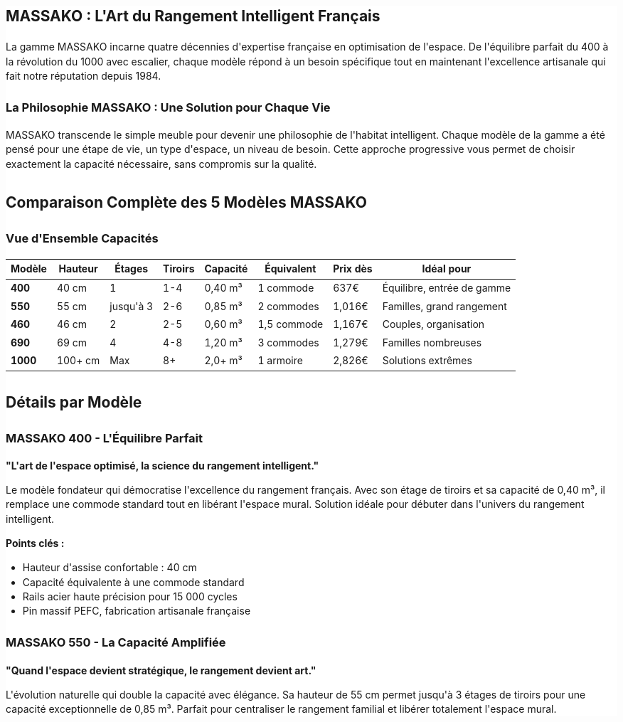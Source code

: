 
## MASSAKO : L'Art du Rangement Intelligent Français

La gamme MASSAKO incarne quatre décennies d'expertise française en optimisation de l'espace. De l'équilibre parfait du 400 à la révolution du 1000 avec escalier, chaque modèle répond à un besoin spécifique tout en maintenant l'excellence artisanale qui fait notre réputation depuis 1984.

### La Philosophie MASSAKO : Une Solution pour Chaque Vie

MASSAKO transcende le simple meuble pour devenir une philosophie de l'habitat intelligent. Chaque modèle de la gamme a été pensé pour une étape de vie, un type d'espace, un niveau de besoin. Cette approche progressive vous permet de choisir exactement la capacité nécessaire, sans compromis sur la qualité.

## Comparaison Complète des 5 Modèles MASSAKO

### Vue d'Ensemble Capacités

| Modèle | Hauteur | Étages | Tiroirs | Capacité | Équivalent | Prix dès | Idéal pour |
|--------|---------|--------|---------|----------|------------|----------|------------|
| **400** | 40 cm | 1 | 1-4 | 0,40 m³ | 1 commode | 637€ | Équilibre, entrée de gamme |
| **550** | 55 cm | jusqu'à 3 | 2-6 | 0,85 m³ | 2 commodes | 1,016€ | Familles, grand rangement |
| **460** | 46 cm | 2 | 2-5 | 0,60 m³ | 1,5 commode | 1,167€ | Couples, organisation |
| **690** | 69 cm | 4 | 4-8 | 1,20 m³ | 3 commodes | 1,279€ | Familles nombreuses |
| **1000** | 100+ cm | Max | 8+ | 2,0+ m³ | 1 armoire | 2,826€ | Solutions extrêmes |

## Détails par Modèle

### MASSAKO 400 - L'Équilibre Parfait
**"L'art de l'espace optimisé, la science du rangement intelligent."**

Le modèle fondateur qui démocratise l'excellence du rangement français. Avec son étage de tiroirs et sa capacité de 0,40 m³, il remplace une commode standard tout en libérant l'espace mural. Solution idéale pour débuter dans l'univers du rangement intelligent.

**Points clés :**
- Hauteur d'assise confortable : 40 cm
- Capacité équivalente à une commode standard
- Rails acier haute précision pour 15 000 cycles
- Pin massif PEFC, fabrication artisanale française

### MASSAKO 550 - La Capacité Amplifiée
**"Quand l'espace devient stratégique, le rangement devient art."**

L'évolution naturelle qui double la capacité avec élégance. Sa hauteur de 55 cm permet jusqu'à 3 étages de tiroirs pour une capacité exceptionnelle de 0,85 m³. Parfait pour centraliser le rangement familial et libérer totalement l'espace mural.
